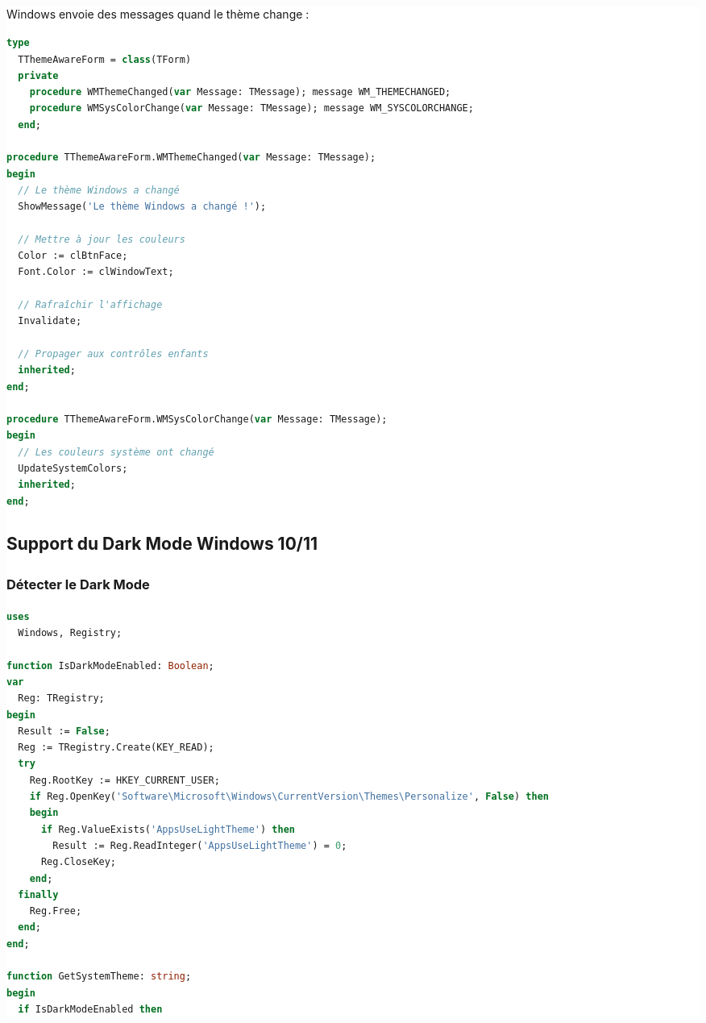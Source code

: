 Windows envoie des messages quand le thème change :

```pascal
type
  TThemeAwareForm = class(TForm)
  private
    procedure WMThemeChanged(var Message: TMessage); message WM_THEMECHANGED;
    procedure WMSysColorChange(var Message: TMessage); message WM_SYSCOLORCHANGE;
  end;

procedure TThemeAwareForm.WMThemeChanged(var Message: TMessage);
begin
  // Le thème Windows a changé
  ShowMessage('Le thème Windows a changé !');

  // Mettre à jour les couleurs
  Color := clBtnFace;
  Font.Color := clWindowText;

  // Rafraîchir l'affichage
  Invalidate;

  // Propager aux contrôles enfants
  inherited;
end;

procedure TThemeAwareForm.WMSysColorChange(var Message: TMessage);
begin
  // Les couleurs système ont changé
  UpdateSystemColors;
  inherited;
end;
```

## Support du Dark Mode Windows 10/11

### Détecter le Dark Mode

```pascal
uses
  Windows, Registry;

function IsDarkModeEnabled: Boolean;
var
  Reg: TRegistry;
begin
  Result := False;
  Reg := TRegistry.Create(KEY_READ);
  try
    Reg.RootKey := HKEY_CURRENT_USER;
    if Reg.OpenKey('Software\Microsoft\Windows\CurrentVersion\Themes\Personalize', False) then
    begin
      if Reg.ValueExists('AppsUseLightTheme') then
        Result := Reg.ReadInteger('AppsUseLightTheme') = 0;
      Reg.CloseKey;
    end;
  finally
    Reg.Free;
  end;
end;

function GetSystemTheme: string;
begin
  if IsDarkModeEnabled then
```